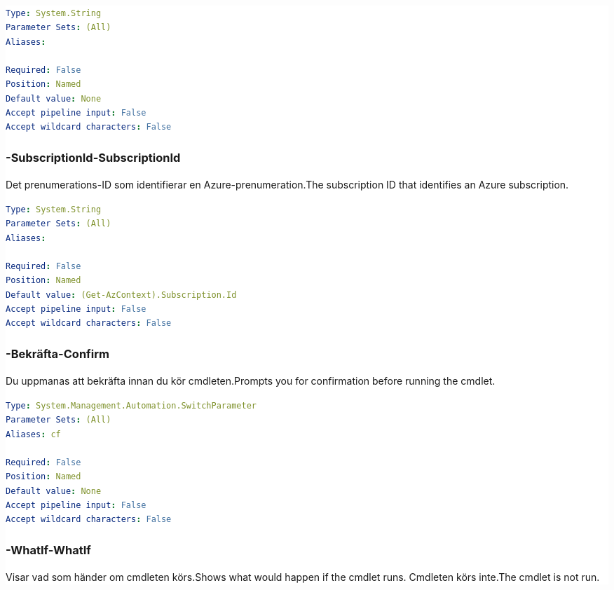 ```yaml
Type: System.String
Parameter Sets: (All)
Aliases:

Required: False
Position: Named
Default value: None
Accept pipeline input: False
Accept wildcard characters: False
```

### <span data-ttu-id="90f8f-128">-SubscriptionId</span><span class="sxs-lookup"><span data-stu-id="90f8f-128">-SubscriptionId</span></span>
<span data-ttu-id="90f8f-129">Det prenumerations-ID som identifierar en Azure-prenumeration.</span><span class="sxs-lookup"><span data-stu-id="90f8f-129">The subscription ID that identifies an Azure subscription.</span></span>

```yaml
Type: System.String
Parameter Sets: (All)
Aliases:

Required: False
Position: Named
Default value: (Get-AzContext).Subscription.Id
Accept pipeline input: False
Accept wildcard characters: False
```

### <span data-ttu-id="90f8f-130">-Bekräfta</span><span class="sxs-lookup"><span data-stu-id="90f8f-130">-Confirm</span></span>
<span data-ttu-id="90f8f-131">Du uppmanas att bekräfta innan du kör cmdleten.</span><span class="sxs-lookup"><span data-stu-id="90f8f-131">Prompts you for confirmation before running the cmdlet.</span></span>

```yaml
Type: System.Management.Automation.SwitchParameter
Parameter Sets: (All)
Aliases: cf

Required: False
Position: Named
Default value: None
Accept pipeline input: False
Accept wildcard characters: False
```

### <span data-ttu-id="90f8f-132">-WhatIf</span><span class="sxs-lookup"><span data-stu-id="90f8f-132">-WhatIf</span></span>
<span data-ttu-id="90f8f-133">Visar vad som händer om cmdleten körs.</span><span class="sxs-lookup"><span data-stu-id="90f8f-133">Shows what would happen if the cmdlet runs.</span></span>
<span data-ttu-id="90f8f-134">Cmdleten körs inte.</span><span class="sxs-lookup"><span data-stu-id="90f8f-134">The cmdlet is not run.</span></span>

